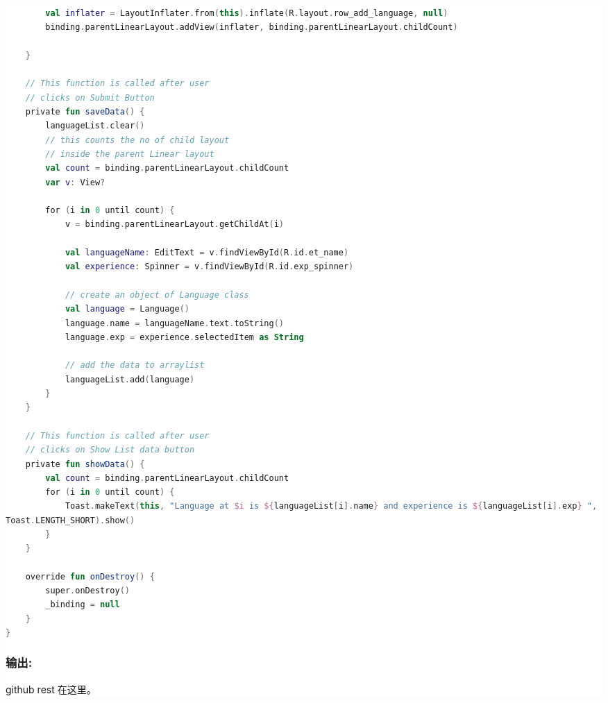 ```kt
        val inflater = LayoutInflater.from(this).inflate(R.layout.row_add_language, null)
        binding.parentLinearLayout.addView(inflater, binding.parentLinearLayout.childCount)

    }

    // This function is called after user
    // clicks on Submit Button
    private fun saveData() {
        languageList.clear()
        // this counts the no of child layout
        // inside the parent Linear layout
        val count = binding.parentLinearLayout.childCount
        var v: View?

        for (i in 0 until count) {
            v = binding.parentLinearLayout.getChildAt(i)

            val languageName: EditText = v.findViewById(R.id.et_name)
            val experience: Spinner = v.findViewById(R.id.exp_spinner)

            // create an object of Language class
            val language = Language()
            language.name = languageName.text.toString()
            language.exp = experience.selectedItem as String

            // add the data to arraylist
            languageList.add(language)
        }
    }

    // This function is called after user
    // clicks on Show List data button
    private fun showData() {
        val count = binding.parentLinearLayout.childCount
        for (i in 0 until count) {
            Toast.makeText(this, "Language at $i is ${languageList[i].name} and experience is ${languageList[i].exp} ", Toast.LENGTH_SHORT).show()
        }
    }

    override fun onDestroy() {
        super.onDestroy()
        _binding = null
    }
}
```

### 输出:

<video class="wp-video-shortcode" id="video-545983-2" width="640" height="360" preload="metadata" controls=""><source type="video/mp4" src="https://media.geeksforgeeks.org/wp-content/uploads/20210117172810/add_dynamic_views_android_prview_gfg.mp4?_=2">[https://media.geeksforgeeks.org/wp-content/uploads/20210117172810/add_dynamic_views_android_prview_gfg.mp4](https://media.geeksforgeeks.org/wp-content/uploads/20210117172810/add_dynamic_views_android_prview_gfg.mp4)</video>

github rest 在这里。